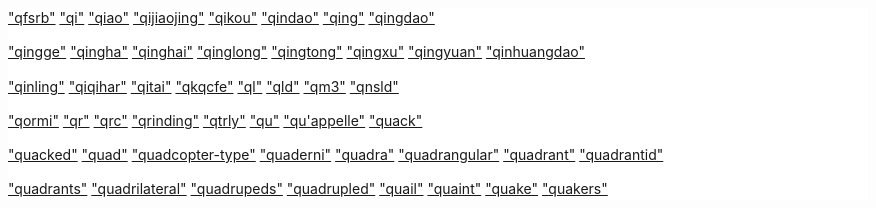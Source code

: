 <a href="#word_49904">"qfsrb"</a>
<a href="#word_49905">"qi"</a>
<a href="#word_49906">"qiao"</a>
<a href="#word_49907">"qijiaojing"</a>
<a href="#word_49908">"qikou"</a>
<a href="#word_49909">"qindao"</a>
<a href="#word_49910">"qing"</a>
<a href="#word_49911">"qingdao"</a>
  
<a href="#word_49912">"qingge"</a>
<a href="#word_49913">"qingha"</a>
<a href="#word_49914">"qinghai"</a>
<a href="#word_49915">"qinglong"</a>
<a href="#word_49916">"qingtong"</a>
<a href="#word_49917">"qingxu"</a>
<a href="#word_49918">"qingyuan"</a>
<a href="#word_49919">"qinhuangdao"</a>
  
<a href="#word_49920">"qinling"</a>
<a href="#word_49921">"qiqihar"</a>
<a href="#word_49922">"qitai"</a>
<a href="#word_49923">"qkqcfe"</a>
<a href="#word_49924">"ql"</a>
<a href="#word_49925">"qld"</a>
<a href="#word_49926">"qm3"</a>
<a href="#word_49927">"qnsld"</a>
  
<a href="#word_49928">"qormi"</a>
<a href="#word_49929">"qr"</a>
<a href="#word_49930">"qrc"</a>
<a href="#word_49931">"qrinding"</a>
<a href="#word_49932">"qtrly"</a>
<a href="#word_49933">"qu"</a>
<a href="#word_49934">"qu'appelle"</a>
<a href="#word_49935">"quack"</a>
  
<a href="#word_49936">"quacked"</a>
<a href="#word_49937">"quad"</a>
<a href="#word_49938">"quadcopter-type"</a>
<a href="#word_49939">"quaderni"</a>
<a href="#word_49940">"quadra"</a>
<a href="#word_49941">"quadrangular"</a>
<a href="#word_49942">"quadrant"</a>
<a href="#word_49943">"quadrantid"</a>
  
<a href="#word_49944">"quadrants"</a>
<a href="#word_49945">"quadrilateral"</a>
<a href="#word_49946">"quadrupeds"</a>
<a href="#word_49947">"quadrupled"</a>
<a href="#word_49948">"quail"</a>
<a href="#word_49949">"quaint"</a>
<a href="#word_49950">"quake"</a>
<a href="#word_49951">"quakers"</a>
  